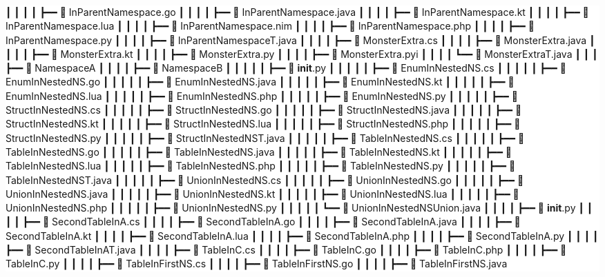 ┃   ┃       ┃   ┃   ┣━━ 📄 InParentNamespace.go
┃   ┃       ┃   ┃   ┣━━ 📄 InParentNamespace.java
┃   ┃       ┃   ┃   ┣━━ 📄 InParentNamespace.kt
┃   ┃       ┃   ┃   ┣━━ 📄 InParentNamespace.lua
┃   ┃       ┃   ┃   ┣━━ 📄 InParentNamespace.nim
┃   ┃       ┃   ┃   ┣━━ 📄 InParentNamespace.php
┃   ┃       ┃   ┃   ┣━━ 🐍 InParentNamespace.py
┃   ┃       ┃   ┃   ┣━━ 📄 InParentNamespaceT.java
┃   ┃       ┃   ┃   ┣━━ 📄 MonsterExtra.cs
┃   ┃       ┃   ┃   ┣━━ 📄 MonsterExtra.java
┃   ┃       ┃   ┃   ┣━━ 📄 MonsterExtra.kt
┃   ┃       ┃   ┃   ┣━━ 🐍 MonsterExtra.py
┃   ┃       ┃   ┃   ┣━━ 📄 MonsterExtra.pyi
┃   ┃       ┃   ┃   ┗━━ 📄 MonsterExtraT.java
┃   ┃       ┃   ┣━━ 📂 NamespaceA
┃   ┃       ┃   ┃   ┣━━ 📂 NamespaceB
┃   ┃       ┃   ┃   ┃   ┣━━ 🐍 __init__.py
┃   ┃       ┃   ┃   ┃   ┣━━ 📄 EnumInNestedNS.cs
┃   ┃       ┃   ┃   ┃   ┣━━ 📄 EnumInNestedNS.go
┃   ┃       ┃   ┃   ┃   ┣━━ 📄 EnumInNestedNS.java
┃   ┃       ┃   ┃   ┃   ┣━━ 📄 EnumInNestedNS.kt
┃   ┃       ┃   ┃   ┃   ┣━━ 📄 EnumInNestedNS.lua
┃   ┃       ┃   ┃   ┃   ┣━━ 📄 EnumInNestedNS.php
┃   ┃       ┃   ┃   ┃   ┣━━ 🐍 EnumInNestedNS.py
┃   ┃       ┃   ┃   ┃   ┣━━ 📄 StructInNestedNS.cs
┃   ┃       ┃   ┃   ┃   ┣━━ 📄 StructInNestedNS.go
┃   ┃       ┃   ┃   ┃   ┣━━ 📄 StructInNestedNS.java
┃   ┃       ┃   ┃   ┃   ┣━━ 📄 StructInNestedNS.kt
┃   ┃       ┃   ┃   ┃   ┣━━ 📄 StructInNestedNS.lua
┃   ┃       ┃   ┃   ┃   ┣━━ 📄 StructInNestedNS.php
┃   ┃       ┃   ┃   ┃   ┣━━ 🐍 StructInNestedNS.py
┃   ┃       ┃   ┃   ┃   ┣━━ 📄 StructInNestedNST.java
┃   ┃       ┃   ┃   ┃   ┣━━ 📄 TableInNestedNS.cs
┃   ┃       ┃   ┃   ┃   ┣━━ 📄 TableInNestedNS.go
┃   ┃       ┃   ┃   ┃   ┣━━ 📄 TableInNestedNS.java
┃   ┃       ┃   ┃   ┃   ┣━━ 📄 TableInNestedNS.kt
┃   ┃       ┃   ┃   ┃   ┣━━ 📄 TableInNestedNS.lua
┃   ┃       ┃   ┃   ┃   ┣━━ 📄 TableInNestedNS.php
┃   ┃       ┃   ┃   ┃   ┣━━ 🐍 TableInNestedNS.py
┃   ┃       ┃   ┃   ┃   ┣━━ 📄 TableInNestedNST.java
┃   ┃       ┃   ┃   ┃   ┣━━ 📄 UnionInNestedNS.cs
┃   ┃       ┃   ┃   ┃   ┣━━ 📄 UnionInNestedNS.go
┃   ┃       ┃   ┃   ┃   ┣━━ 📄 UnionInNestedNS.java
┃   ┃       ┃   ┃   ┃   ┣━━ 📄 UnionInNestedNS.kt
┃   ┃       ┃   ┃   ┃   ┣━━ 📄 UnionInNestedNS.lua
┃   ┃       ┃   ┃   ┃   ┣━━ 📄 UnionInNestedNS.php
┃   ┃       ┃   ┃   ┃   ┣━━ 🐍 UnionInNestedNS.py
┃   ┃       ┃   ┃   ┃   ┗━━ 📄 UnionInNestedNSUnion.java
┃   ┃       ┃   ┃   ┣━━ 🐍 __init__.py
┃   ┃       ┃   ┃   ┣━━ 📄 SecondTableInA.cs
┃   ┃       ┃   ┃   ┣━━ 📄 SecondTableInA.go
┃   ┃       ┃   ┃   ┣━━ 📄 SecondTableInA.java
┃   ┃       ┃   ┃   ┣━━ 📄 SecondTableInA.kt
┃   ┃       ┃   ┃   ┣━━ 📄 SecondTableInA.lua
┃   ┃       ┃   ┃   ┣━━ 📄 SecondTableInA.php
┃   ┃       ┃   ┃   ┣━━ 🐍 SecondTableInA.py
┃   ┃       ┃   ┃   ┣━━ 📄 SecondTableInAT.java
┃   ┃       ┃   ┃   ┣━━ 📄 TableInC.cs
┃   ┃       ┃   ┃   ┣━━ 📄 TableInC.go
┃   ┃       ┃   ┃   ┣━━ 📄 TableInC.php
┃   ┃       ┃   ┃   ┣━━ 🐍 TableInC.py
┃   ┃       ┃   ┃   ┣━━ 📄 TableInFirstNS.cs
┃   ┃       ┃   ┃   ┣━━ 📄 TableInFirstNS.go
┃   ┃       ┃   ┃   ┣━━ 📄 TableInFirstNS.java
